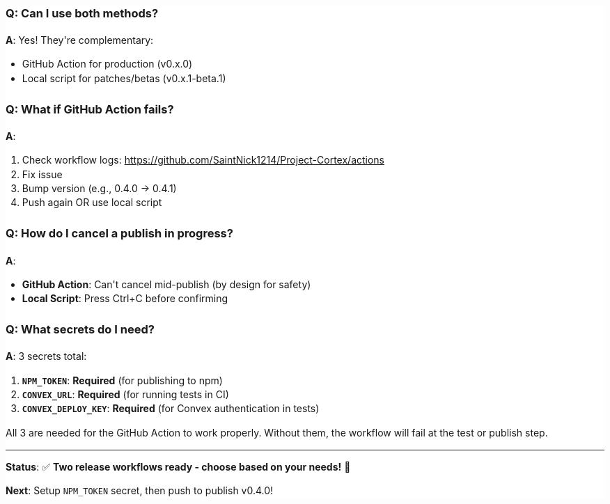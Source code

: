 ### Q: Can I use both methods?

**A**: Yes! They're complementary:
- GitHub Action for production (v0.x.0)
- Local script for patches/betas (v0.x.1-beta.1)

### Q: What if GitHub Action fails?

**A**: 
1. Check workflow logs: https://github.com/SaintNick1214/Project-Cortex/actions
2. Fix issue
3. Bump version (e.g., 0.4.0 → 0.4.1)
4. Push again OR use local script

### Q: How do I cancel a publish in progress?

**A**:
- **GitHub Action**: Can't cancel mid-publish (by design for safety)
- **Local Script**: Press Ctrl+C before confirming

### Q: What secrets do I need?

**A**: 3 secrets total:

1. **`NPM_TOKEN`**: **Required** (for publishing to npm)
2. **`CONVEX_URL`**: **Required** (for running tests in CI)
3. **`CONVEX_DEPLOY_KEY`**: **Required** (for Convex authentication in tests)

All 3 are needed for the GitHub Action to work properly. Without them, the workflow will fail at the test or publish step.

---

**Status**: ✅ **Two release workflows ready - choose based on your needs!** 🚀

**Next**: Setup `NPM_TOKEN` secret, then push to publish v0.4.0!

